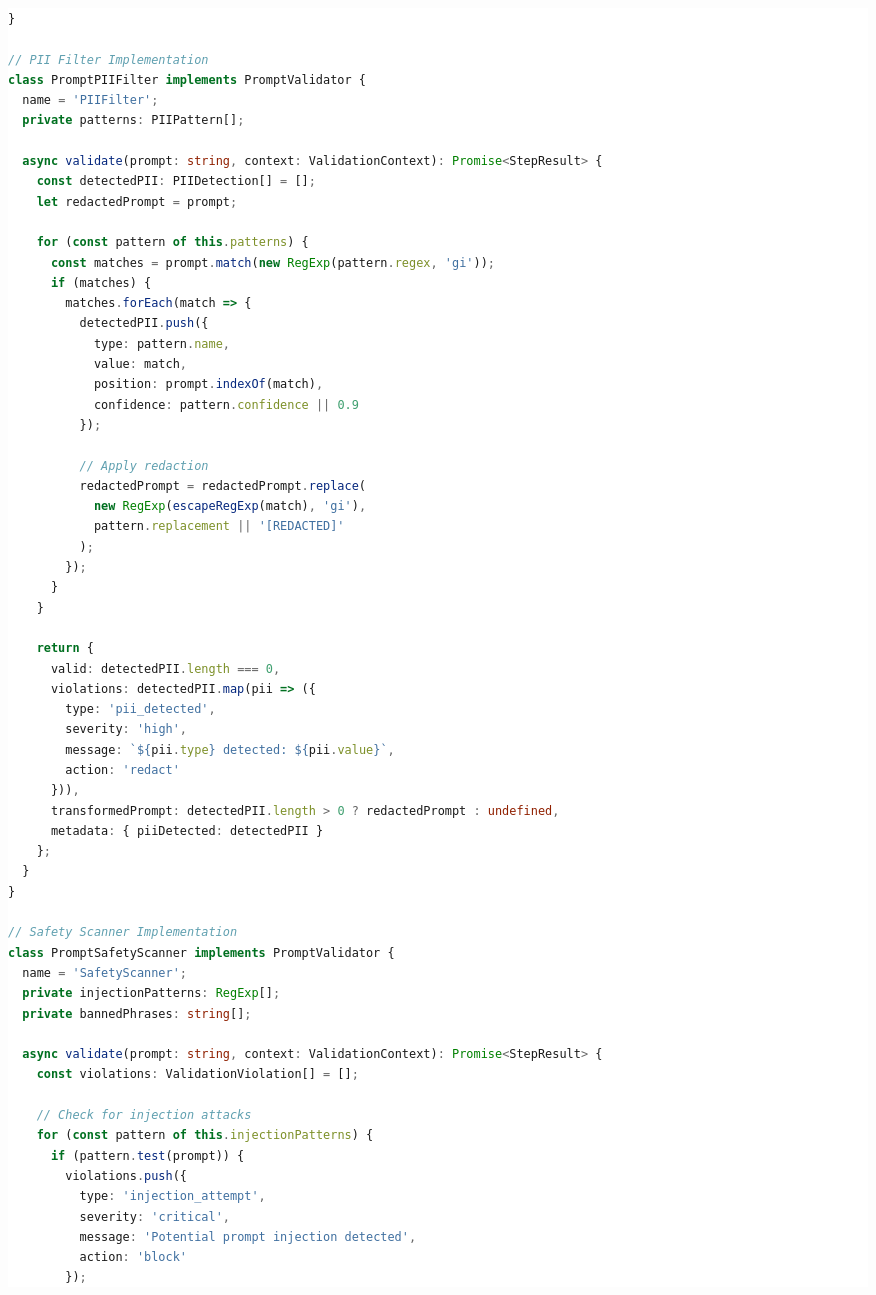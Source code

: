 ```typescript
}

// PII Filter Implementation
class PromptPIIFilter implements PromptValidator {
  name = 'PIIFilter';
  private patterns: PIIPattern[];
  
  async validate(prompt: string, context: ValidationContext): Promise<StepResult> {
    const detectedPII: PIIDetection[] = [];
    let redactedPrompt = prompt;
    
    for (const pattern of this.patterns) {
      const matches = prompt.match(new RegExp(pattern.regex, 'gi'));
      if (matches) {
        matches.forEach(match => {
          detectedPII.push({
            type: pattern.name,
            value: match,
            position: prompt.indexOf(match),
            confidence: pattern.confidence || 0.9
          });
          
          // Apply redaction
          redactedPrompt = redactedPrompt.replace(
            new RegExp(escapeRegExp(match), 'gi'), 
            pattern.replacement || '[REDACTED]'
          );
        });
      }
    }
    
    return {
      valid: detectedPII.length === 0,
      violations: detectedPII.map(pii => ({
        type: 'pii_detected',
        severity: 'high',
        message: `${pii.type} detected: ${pii.value}`,
        action: 'redact'
      })),
      transformedPrompt: detectedPII.length > 0 ? redactedPrompt : undefined,
      metadata: { piiDetected: detectedPII }
    };
  }
}

// Safety Scanner Implementation  
class PromptSafetyScanner implements PromptValidator {
  name = 'SafetyScanner';
  private injectionPatterns: RegExp[];
  private bannedPhrases: string[];
  
  async validate(prompt: string, context: ValidationContext): Promise<StepResult> {
    const violations: ValidationViolation[] = [];
    
    // Check for injection attacks
    for (const pattern of this.injectionPatterns) {
      if (pattern.test(prompt)) {
        violations.push({
          type: 'injection_attempt',
          severity: 'critical',
          message: 'Potential prompt injection detected',
          action: 'block'
        });
```
